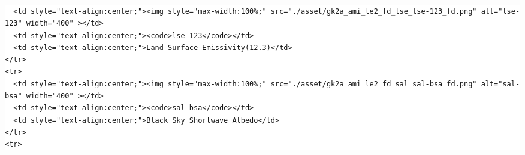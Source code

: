       <td style="text-align:center;"><img style="max-width:100%;" src="./asset/gk2a_ami_le2_fd_lse_lse-123_fd.png" alt="lse-123" width="400" ></td>
      <td style="text-align:center;"><code>lse-123</code></td>
      <td style="text-align:center;">Land Surface Emissivity(12.3)</td>
    </tr>
    <tr>
      <td style="text-align:center;"><img style="max-width:100%;" src="./asset/gk2a_ami_le2_fd_sal_sal-bsa_fd.png" alt="sal-bsa" width="400" ></td>
      <td style="text-align:center;"><code>sal-bsa</code></td>
      <td style="text-align:center;">Black Sky Shortwave Albedo</td>
    </tr>
    <tr>